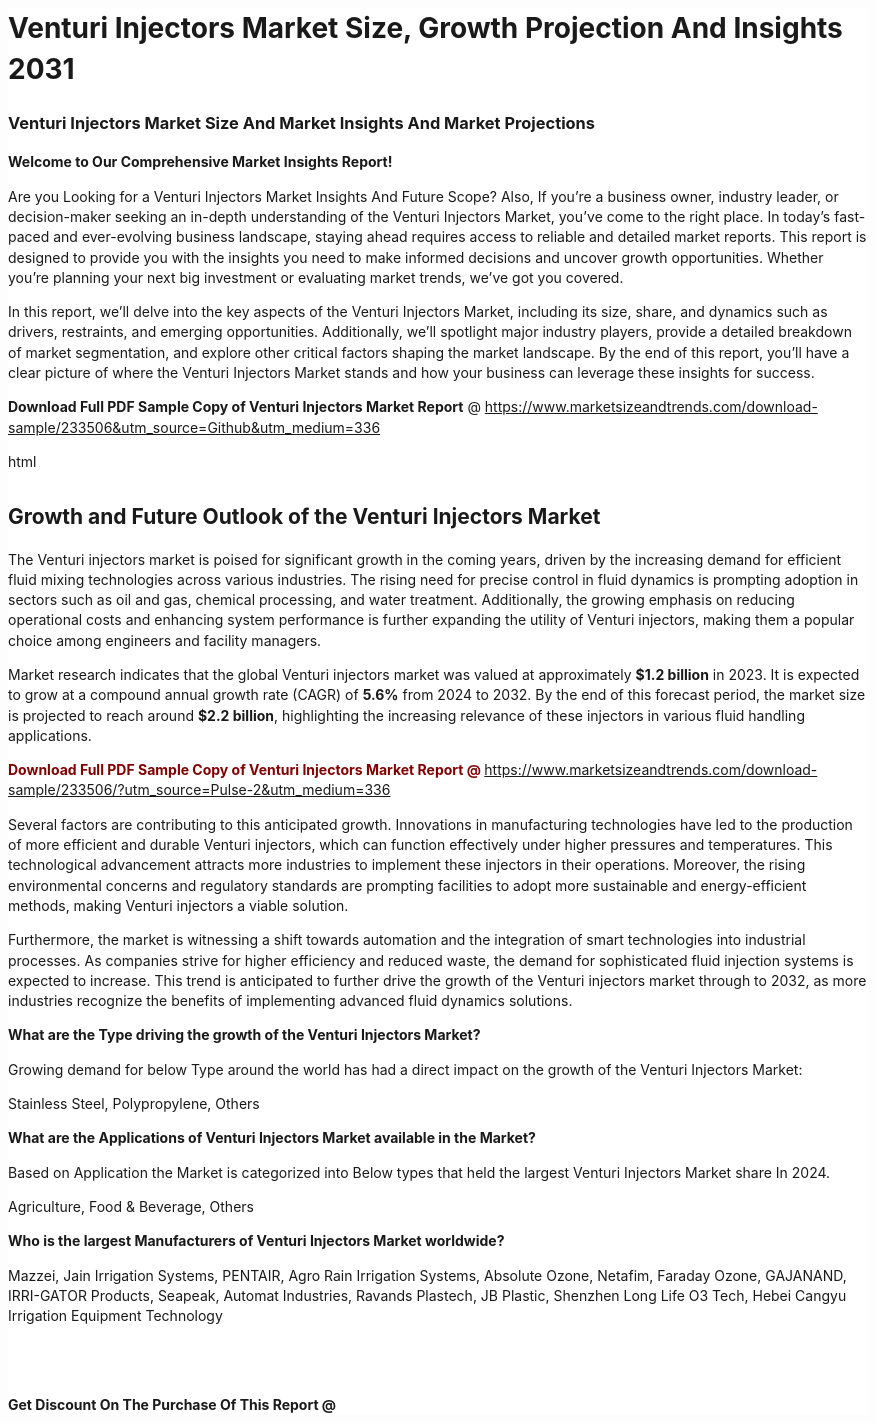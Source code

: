 <h1> Venturi Injectors Market Size, Growth Projection And Insights 2031</h1><div class="" data-test-id=""><h3><span class="">Venturi Injectors Market Size And Market Insights And Market Projections</span></h3></div><div class="" data-test-id=""><p><strong>Welcome to Our Comprehensive Market Insights Report!</strong></p><p>Are you Looking for a Venturi Injectors Market Insights And Future Scope? Also, If you&rsquo;re a business owner, industry leader, or decision-maker seeking an in-depth understanding of the Venturi Injectors Market, you&rsquo;ve come to the right place. In today&rsquo;s fast-paced and ever-evolving business landscape, staying ahead requires access to reliable and detailed market reports. This report is designed to provide you with the insights you need to make informed decisions and uncover growth opportunities. Whether you&rsquo;re planning your next big investment or evaluating market trends, we&rsquo;ve got you covered.</p><p>In this report, we&rsquo;ll delve into the key aspects of the Venturi Injectors Market, including its size, share, and dynamics such as drivers, restraints, and emerging opportunities. Additionally, we&rsquo;ll spotlight major industry players, provide a detailed breakdown of market segmentation, and explore other critical factors shaping the market landscape. By the end of this report, you&rsquo;ll have a clear picture of where the Venturi Injectors Market stands and how your business can leverage these insights for success.</p><p><strong>Download Full PDF Sample Copy of Venturi Injectors Market Report</strong> @ <a href="https://www.marketsizeandtrends.com/download-sample/233506&utm_source=Github&utm_medium=336" target="_blank">https://www.marketsizeandtrends.com/download-sample/233506&utm_source=Github&utm_medium=336</a></p></div><div class="" data-test-id=""><p><span class="">html<div class="venturi-injectors-market">    <h2>Growth and Future Outlook of the Venturi Injectors Market</h2>    <p>The Venturi injectors market is poised for significant growth in the coming years, driven by the increasing demand for efficient fluid mixing technologies across various industries. The rising need for precise control in fluid dynamics is prompting adoption in sectors such as oil and gas, chemical processing, and water treatment. Additionally, the growing emphasis on reducing operational costs and enhancing system performance is further expanding the utility of Venturi injectors, making them a popular choice among engineers and facility managers.</p>        <p>Market research indicates that the global Venturi injectors market was valued at approximately <strong>$1.2 billion</strong> in 2023. It is expected to grow at a compound annual growth rate (CAGR) of <strong>5.6%</strong> from 2024 to 2032. By the end of this forecast period, the market size is projected to reach around <strong>$2.2 billion</strong>, highlighting the increasing relevance of these injectors in various fluid handling applications.</p>        <p><strong><span style="color: #800000;">Download Full PDF Sample Copy of Venturi Injectors Market Report @</span>&nbsp;</strong><a href="https://www.marketsizeandtrends.com/download-sample/233506/?utm_source=Pulse-2&amp;utm_medium=336">https://www.marketsizeandtrends.com/download-sample/233506/?utm_source=Pulse-2&amp;utm_medium=336</a></p>    <p>Several factors are contributing to this anticipated growth. Innovations in manufacturing technologies have led to the production of more efficient and durable Venturi injectors, which can function effectively under higher pressures and temperatures. This technological advancement attracts more industries to implement these injectors in their operations. Moreover, the rising environmental concerns and regulatory standards are prompting facilities to adopt more sustainable and energy-efficient methods, making Venturi injectors a viable solution.</p>    <p>Furthermore, the market is witnessing a shift towards automation and the integration of smart technologies into industrial processes. As companies strive for higher efficiency and reduced waste, the demand for sophisticated fluid injection systems is expected to increase. This trend is anticipated to further drive the growth of the Venturi injectors market through to 2032, as more industries recognize the benefits of implementing advanced fluid dynamics solutions.</p></div></span></p><p><strong><span class="">What are the&nbsp;Type driving the growth of the Venturi Injectors Market?</span></strong></p></div><div class="" data-test-id=""><p><span class="">Growing demand for below Type around the world has had a direct impact on the growth of the Venturi Injectors Market:</span></p></div><div class="" data-test-id=""><p>Stainless Steel, Polypropylene, Others</p><p><span class=""><strong>What are the&nbsp;Applications&nbsp;of Venturi Injectors Market available in the Market?</strong></span></p></div><div class="" data-test-id=""><p><span class="">Based on Application the Market is categorized into Below types that held the largest Venturi Injectors Market share In 2024.</span></p></div><div class="" data-test-id=""><p><span class="">Agriculture, Food & Beverage, Others</span></p><p><span class=""><strong>Who is the largest Manufacturers of Venturi Injectors Market worldwide?</strong></span></p></div><div class="" data-test-id=""><p><span class="">Mazzei, Jain Irrigation Systems, PENTAIR, Agro Rain Irrigation Systems, Absolute Ozone, Netafim, Faraday Ozone, GAJANAND, IRRI-GATOR Products, Seapeak, Automat Industries, Ravands Plastech, JB Plastic, Shenzhen Long Life O3 Tech, Hebei Cangyu Irrigation Equipment Technology</span></p></div><div class="" data-test-id="">&nbsp;</div><div class="" data-test-id="">&nbsp;</div><div class="" data-test-id=""><p><span class=""><strong>Get Discount On The Purchase Of This Report @</strong>